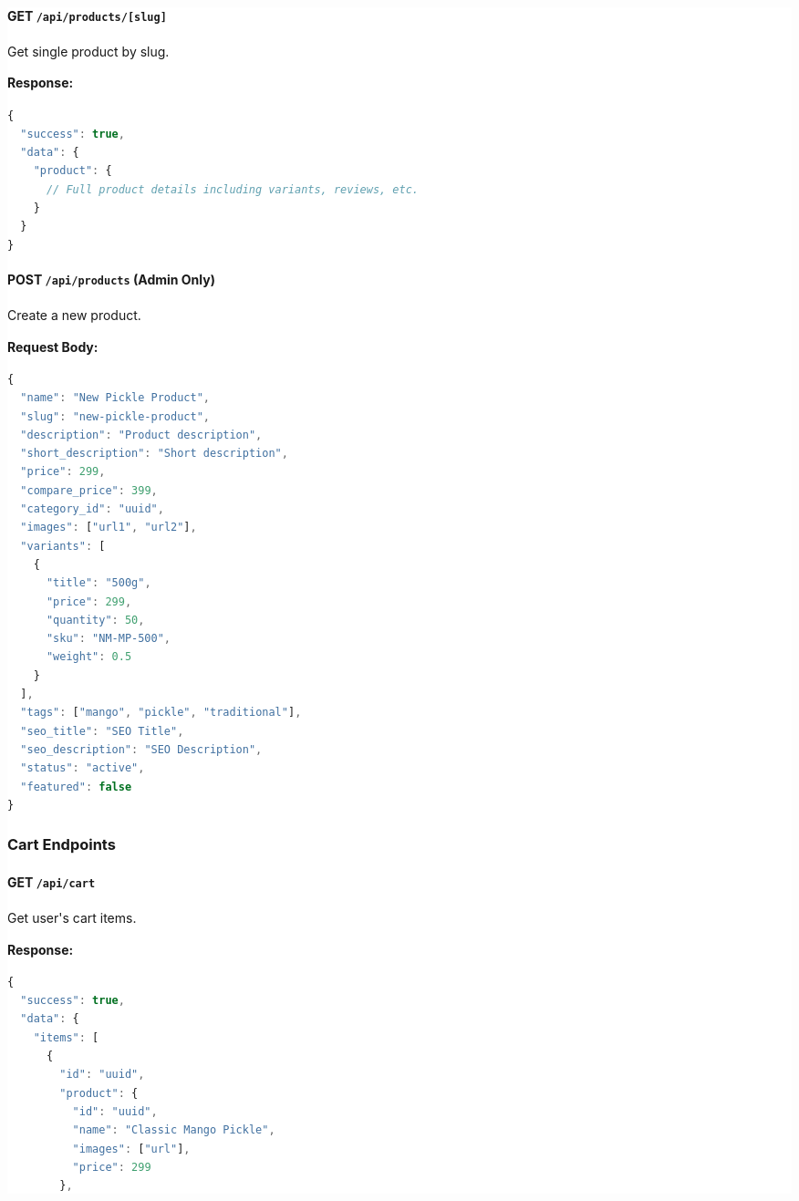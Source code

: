 #### GET `/api/products/[slug]`
Get single product by slug.

**Response:**
```typescript
{
  "success": true,
  "data": {
    "product": {
      // Full product details including variants, reviews, etc.
    }
  }
}
```

#### POST `/api/products` (Admin Only)
Create a new product.

**Request Body:**
```typescript
{
  "name": "New Pickle Product",
  "slug": "new-pickle-product",
  "description": "Product description",
  "short_description": "Short description",
  "price": 299,
  "compare_price": 399,
  "category_id": "uuid",
  "images": ["url1", "url2"],
  "variants": [
    {
      "title": "500g",
      "price": 299,
      "quantity": 50,
      "sku": "NM-MP-500",
      "weight": 0.5
    }
  ],
  "tags": ["mango", "pickle", "traditional"],
  "seo_title": "SEO Title",
  "seo_description": "SEO Description",
  "status": "active",
  "featured": false
}
```

### Cart Endpoints

#### GET `/api/cart`
Get user's cart items.

**Response:**
```typescript
{
  "success": true,
  "data": {
    "items": [
      {
        "id": "uuid",
        "product": {
          "id": "uuid",
          "name": "Classic Mango Pickle",
          "images": ["url"],
          "price": 299
        },
```